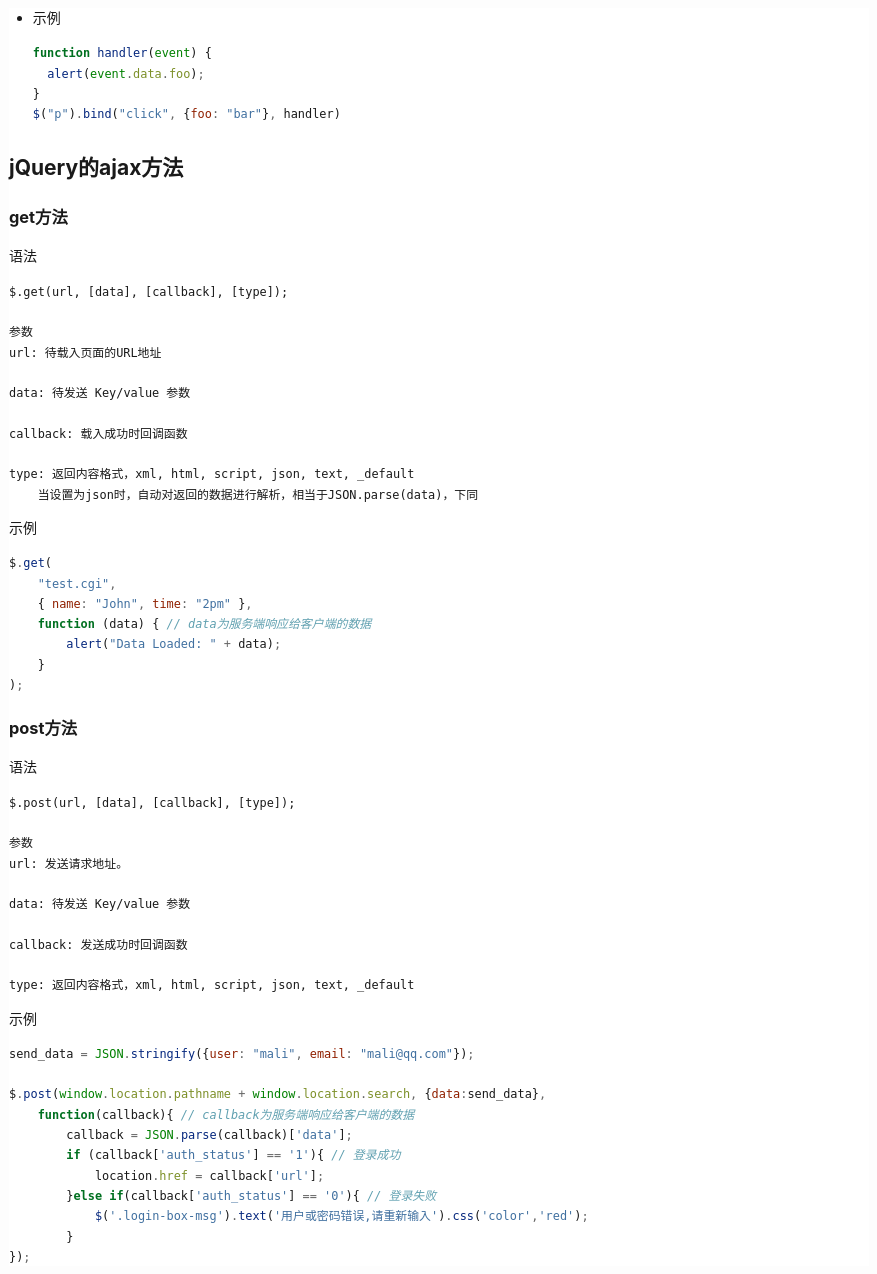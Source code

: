 * 示例
    ```js
    function handler(event) {
      alert(event.data.foo);
    }
    $("p").bind("click", {foo: "bar"}, handler)
    ```

## jQuery的ajax方法
### get方法
语法
```text
$.get(url, [data], [callback], [type]);

参数
url: 待载入页面的URL地址

data: 待发送 Key/value 参数

callback: 载入成功时回调函数

type: 返回内容格式，xml, html, script, json, text, _default
    当设置为json时，自动对返回的数据进行解析，相当于JSON.parse(data)，下同 
```

示例
```js
$.get(
    "test.cgi", 
    { name: "John", time: "2pm" },
    function (data) { // data为服务端响应给客户端的数据
        alert("Data Loaded: " + data);
    }
);
```

### post方法
语法
```text
$.post(url, [data], [callback], [type]);

参数
url: 发送请求地址。

data: 待发送 Key/value 参数

callback: 发送成功时回调函数

type: 返回内容格式，xml, html, script, json, text, _default
```

示例
```js
send_data = JSON.stringify({user: "mali", email: "mali@qq.com"});

$.post(window.location.pathname + window.location.search, {data:send_data},
    function(callback){ // callback为服务端响应给客户端的数据
        callback = JSON.parse(callback)['data'];
        if (callback['auth_status'] == '1'){ // 登录成功
            location.href = callback['url'];
        }else if(callback['auth_status'] == '0'){ // 登录失败
            $('.login-box-msg').text('用户或密码错误,请重新输入').css('color','red');
        }
});
```